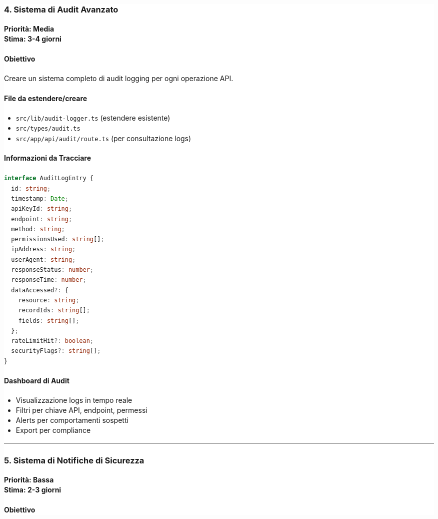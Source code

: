 ### 4. Sistema di Audit Avanzato

**Priorità: Media**  
**Stima: 3-4 giorni**

#### Obiettivo

Creare un sistema completo di audit logging per ogni operazione API.

#### File da estendere/creare

- `src/lib/audit-logger.ts` (estendere esistente)
- `src/types/audit.ts`
- `src/app/api/audit/route.ts` (per consultazione logs)

#### Informazioni da Tracciare

```typescript
interface AuditLogEntry {
  id: string;
  timestamp: Date;
  apiKeyId: string;
  endpoint: string;
  method: string;
  permissionsUsed: string[];
  ipAddress: string;
  userAgent: string;
  responseStatus: number;
  responseTime: number;
  dataAccessed?: {
    resource: string;
    recordIds: string[];
    fields: string[];
  };
  rateLimitHit?: boolean;
  securityFlags?: string[];
}
```

#### Dashboard di Audit

- Visualizzazione logs in tempo reale
- Filtri per chiave API, endpoint, permessi
- Alerts per comportamenti sospetti
- Export per compliance

---

### 5. Sistema di Notifiche di Sicurezza

**Priorità: Bassa**  
**Stima: 2-3 giorni**

#### Obiettivo
